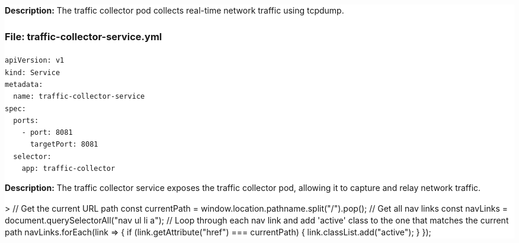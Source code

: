
**Description:** The traffic collector pod collects real-time network traffic using tcpdump.

### File: traffic-collector-service.yml

    
    apiVersion: v1
    kind: Service
    metadata:
      name: traffic-collector-service
    spec:
      ports:
        - port: 8081
          targetPort: 8081
      selector:
        app: traffic-collector
            

**Description:** The traffic collector service exposes the traffic collector pod, allowing it to capture and relay network traffic.

\> // Get the current URL path const currentPath = window.location.pathname.split("/").pop(); // Get all nav links const navLinks = document.querySelectorAll("nav ul li a"); // Loop through each nav link and add 'active' class to the one that matches the current path navLinks.forEach(link => { if (link.getAttribute("href") === currentPath) { link.classList.add("active"); } });